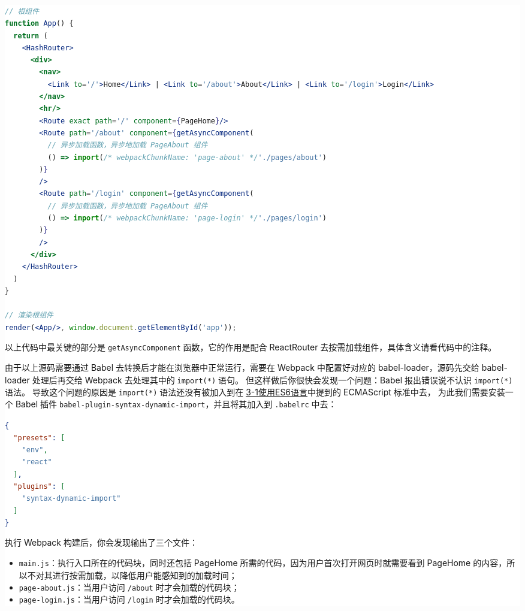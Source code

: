 ```jsx
// 根组件
function App() {
  return (
    <HashRouter>
      <div>
        <nav>
          <Link to='/'>Home</Link> | <Link to='/about'>About</Link> | <Link to='/login'>Login</Link>
        </nav>
        <hr/>
        <Route exact path='/' component={PageHome}/>
        <Route path='/about' component={getAsyncComponent(
          // 异步加载函数，异步地加载 PageAbout 组件
          () => import(/* webpackChunkName: 'page-about' */'./pages/about')
        )}
        />
        <Route path='/login' component={getAsyncComponent(
          // 异步加载函数，异步地加载 PageAbout 组件
          () => import(/* webpackChunkName: 'page-login' */'./pages/login')
        )}
        />
      </div>
    </HashRouter>
  )
}

// 渲染根组件
render(<App/>, window.document.getElementById('app'));
```

以上代码中最关键的部分是 `getAsyncComponent` 函数，它的作用是配合 ReactRouter 去按需加载组件，具体含义请看代码中的注释。

由于以上源码需要通过 Babel 去转换后才能在浏览器中正常运行，需要在 Webpack 中配置好对应的 babel-loader，源码先交给 babel-loader 处理后再交给 Webpack 去处理其中的 `import(*)` 语句。 但这样做后你很快会发现一个问题：Babel 报出错误说不认识 `import(*)` 语法。 导致这个问题的原因是 `import(*)` 语法还没有被加入到在 [3-1使用ES6语言](https://webpack.wuhaolin.cn/3实战/3-1使用ES6语言.html#Presets)中提到的 ECMAScript 标准中去， 为此我们需要安装一个 Babel 插件 `babel-plugin-syntax-dynamic-import`，并且将其加入到 `.babelrc` 中去：

```json
{
  "presets": [
    "env",
    "react"
  ],
  "plugins": [
    "syntax-dynamic-import"
  ]
}
```

执行 Webpack 构建后，你会发现输出了三个文件：

- `main.js`：执行入口所在的代码块，同时还包括 PageHome 所需的代码，因为用户首次打开网页时就需要看到 PageHome 的内容，所以不对其进行按需加载，以降低用户能感知到的加载时间；
- `page-about.js`：当用户访问 `/about` 时才会加载的代码块；
- `page-login.js`：当用户访问 `/login` 时才会加载的代码块。
